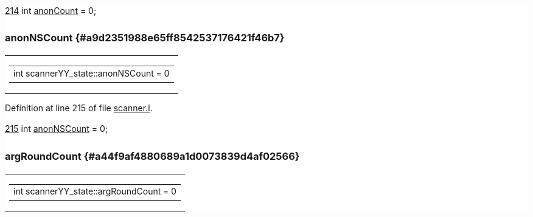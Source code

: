 <div class="doxyCodeLine"><span class="doxyLineNumber"><a href="#a5db73a29c2c685a7fe08839dc231c2ea">214</a></span><span class="doxyLineContent"><span class="doxyHighlight">  </span><span class="doxyHighlightKeywordType">int</span><span class="doxyHighlight">              <a href="#a5db73a29c2c685a7fe08839dc231c2ea">anonCount</a> = 0;</span></span></div>

</div>

</div>
</div>

### anonNSCount {#a9d2351988e65ff8542537176421f46b7}

<div class="doxyMemberItem">
<div class="doxyMemberProto">
<table class="doxyMemberLabels">
<tr class="doxyMemberLabels">
<td class="doxyMemberLabelsLeft">
<table class="doxyMemberName">
<tr>
<td class="doxyMemberName">int scannerYY_state::anonNSCount = 0</td>
</tr>
</table>
</td>
</tr>
</table>
</div>
<div class="doxyMemberDoc">


<p>Definition at line 215 of file <a href="/web-doxygen/docs/api/files/src/scanner-l">scanner.l</a>.</p>

<div class="doxyProgramListing">

<div class="doxyCodeLine"><span class="doxyLineNumber"><a href="#a9d2351988e65ff8542537176421f46b7">215</a></span><span class="doxyLineContent"><span class="doxyHighlight">  </span><span class="doxyHighlightKeywordType">int</span><span class="doxyHighlight">              <a href="#a9d2351988e65ff8542537176421f46b7">anonNSCount</a> = 0;</span></span></div>

</div>

</div>
</div>

### argRoundCount {#a44f9af4880689a1d0073839d4af02566}

<div class="doxyMemberItem">
<div class="doxyMemberProto">
<table class="doxyMemberLabels">
<tr class="doxyMemberLabels">
<td class="doxyMemberLabelsLeft">
<table class="doxyMemberName">
<tr>
<td class="doxyMemberName">int scannerYY_state::argRoundCount = 0</td>
</tr>
</table>
</td>
</tr>
</table>
</div>
<div class="doxyMemberDoc">
